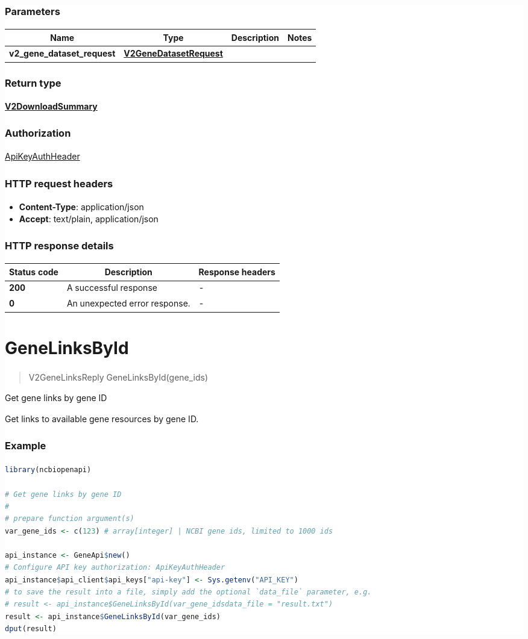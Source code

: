 ### Parameters

Name | Type | Description  | Notes
------------- | ------------- | ------------- | -------------
 **v2_gene_dataset_request** | [**V2GeneDatasetRequest**](V2GeneDatasetRequest.md)|  | 

### Return type

[**V2DownloadSummary**](v2DownloadSummary.md)

### Authorization

[ApiKeyAuthHeader](../README.md#ApiKeyAuthHeader)

### HTTP request headers

 - **Content-Type**: application/json
 - **Accept**: text/plain, application/json

### HTTP response details
| Status code | Description | Response headers |
|-------------|-------------|------------------|
| **200** | A successful response |  -  |
| **0** | An unexpected error response. |  -  |

# **GeneLinksById**
> V2GeneLinksReply GeneLinksById(gene_ids)

Get gene links by gene ID

Get links to available gene resources by gene ID.

### Example
```R
library(ncbiopenapi)

# Get gene links by gene ID
#
# prepare function argument(s)
var_gene_ids <- c(123) # array[integer] | NCBI gene ids, limited to 1000 ids

api_instance <- GeneApi$new()
# Configure API key authorization: ApiKeyAuthHeader
api_instance$api_client$api_keys["api-key"] <- Sys.getenv("API_KEY")
# to save the result into a file, simply add the optional `data_file` parameter, e.g.
# result <- api_instance$GeneLinksById(var_gene_idsdata_file = "result.txt")
result <- api_instance$GeneLinksById(var_gene_ids)
dput(result)
```

